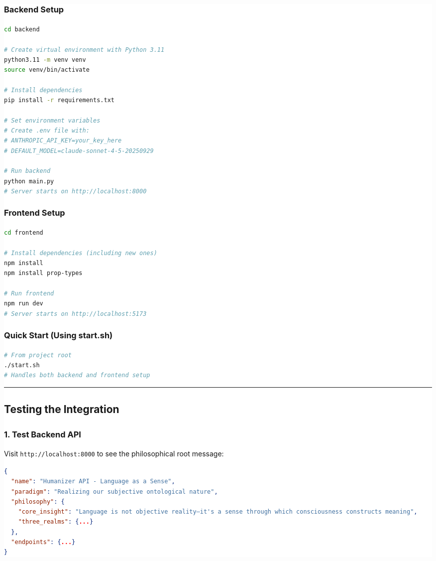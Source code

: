### Backend Setup

```bash
cd backend

# Create virtual environment with Python 3.11
python3.11 -m venv venv
source venv/bin/activate

# Install dependencies
pip install -r requirements.txt

# Set environment variables
# Create .env file with:
# ANTHROPIC_API_KEY=your_key_here
# DEFAULT_MODEL=claude-sonnet-4-5-20250929

# Run backend
python main.py
# Server starts on http://localhost:8000
```

### Frontend Setup

```bash
cd frontend

# Install dependencies (including new ones)
npm install
npm install prop-types

# Run frontend
npm run dev
# Server starts on http://localhost:5173
```

### Quick Start (Using start.sh)

```bash
# From project root
./start.sh
# Handles both backend and frontend setup
```

---

## Testing the Integration

### 1. Test Backend API

Visit `http://localhost:8000` to see the philosophical root message:

```json
{
  "name": "Humanizer API - Language as a Sense",
  "paradigm": "Realizing our subjective ontological nature",
  "philosophy": {
    "core_insight": "Language is not objective reality—it's a sense through which consciousness constructs meaning",
    "three_realms": {...}
  },
  "endpoints": {...}
}
```
